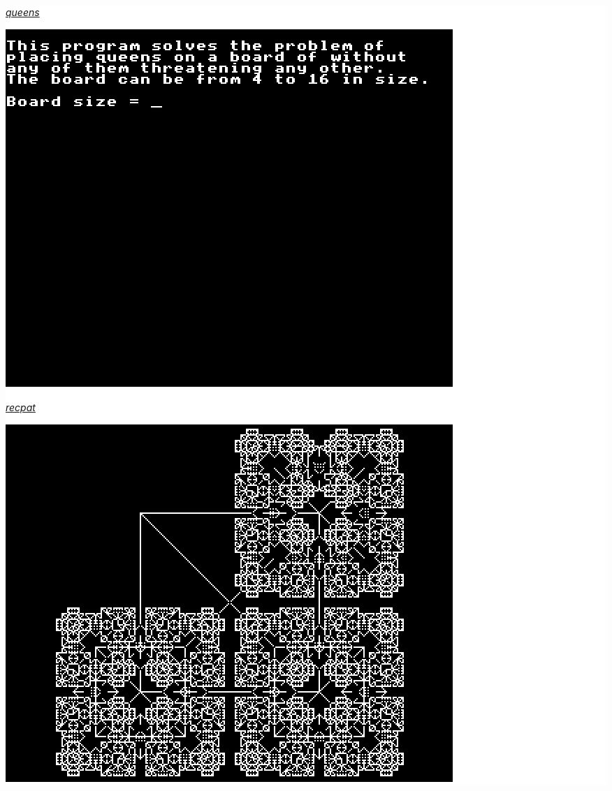 [*queens*](../../programs/BAS07/queens)

![](queens.png)

[*recpat*](../../programs/BAS07/recpat)

![](recpat.png)
